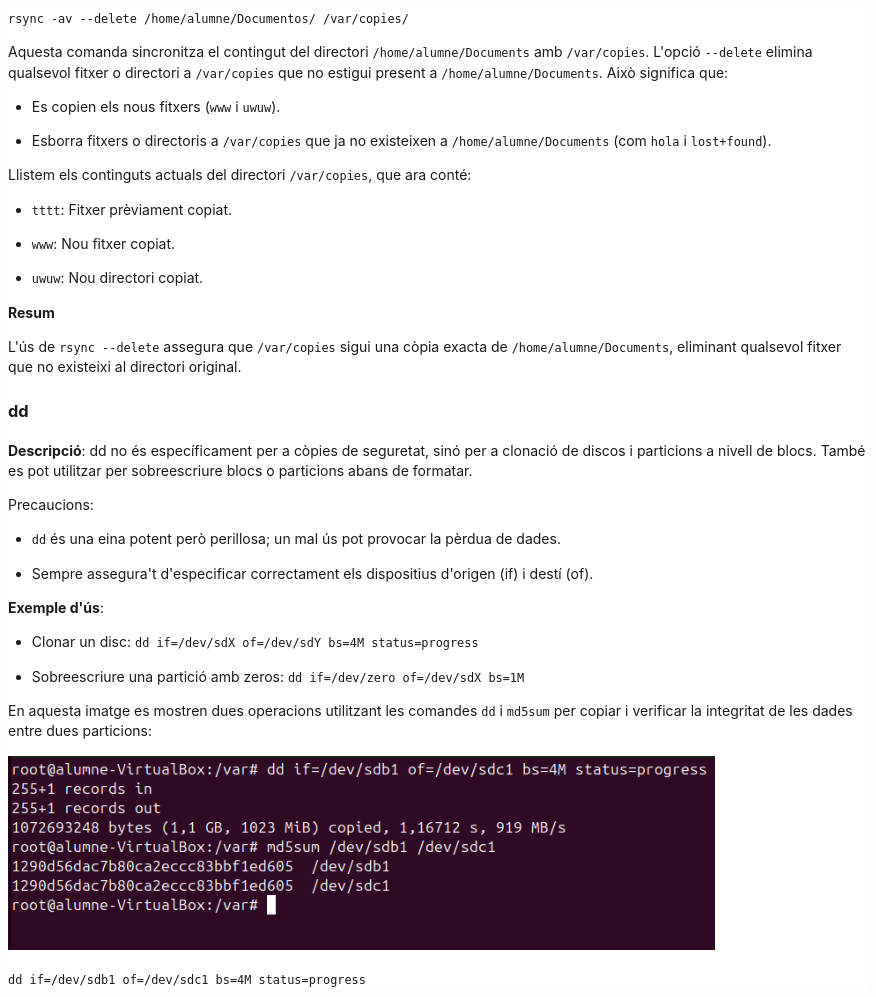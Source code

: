 `rsync -av --delete /home/alumne/Documentos/ /var/copies/`

Aquesta comanda sincronitza el contingut del directori `/home/alumne/Documents` amb `/var/copies`. L'opció `--delete` elimina qualsevol fitxer o directori a `/var/copies` que no estigui present a `/home/alumne/Documents`. Això significa que:

- Es copien els nous fitxers (`www` i `uwuw`).

- Esborra fitxers o directoris a `/var/copies` que ja no existeixen a `/home/alumne/Documents` (com `hola` i `lost+found`).

Llistem els continguts actuals del directori `/var/copies`, que ara conté:

- `tttt`: Fitxer prèviament copiat.

- `www`: Nou fitxer copiat.

- `uwuw`: Nou directori copiat.

**Resum**

L'ús de `rsync --delete` assegura que `/var/copies` sigui una còpia exacta de `/home/alumne/Documents`, eliminant qualsevol fitxer que no existeixi al directori original.


### dd

**Descripció**: dd no és específicament per a còpies de seguretat, sinó per a clonació de discos i particions a nivell de blocs. També es pot utilitzar per sobreescriure blocs o particions abans de formatar.

Precaucions:

- `dd` és una eina potent però perillosa; un mal ús pot provocar la pèrdua de dades.

- Sempre assegura't d'especificar correctament els dispositius d'origen (if) i destí (of).

**Exemple d'ús**:

- Clonar un disc: `dd if=/dev/sdX of=/dev/sdY bs=4M status=progress`

- Sobreescriure una partició amb zeros: `dd if=/dev/zero of=/dev/sdX bs=1M`

En aquesta imatge es mostren dues operacions utilitzant les comandes `dd` i `md5sum` per copiar i verificar la integritat de les dades entre dues particions:

![137](Imatges/img/137.png)

`dd if=/dev/sdb1 of=/dev/sdc1 bs=4M status=progress`
